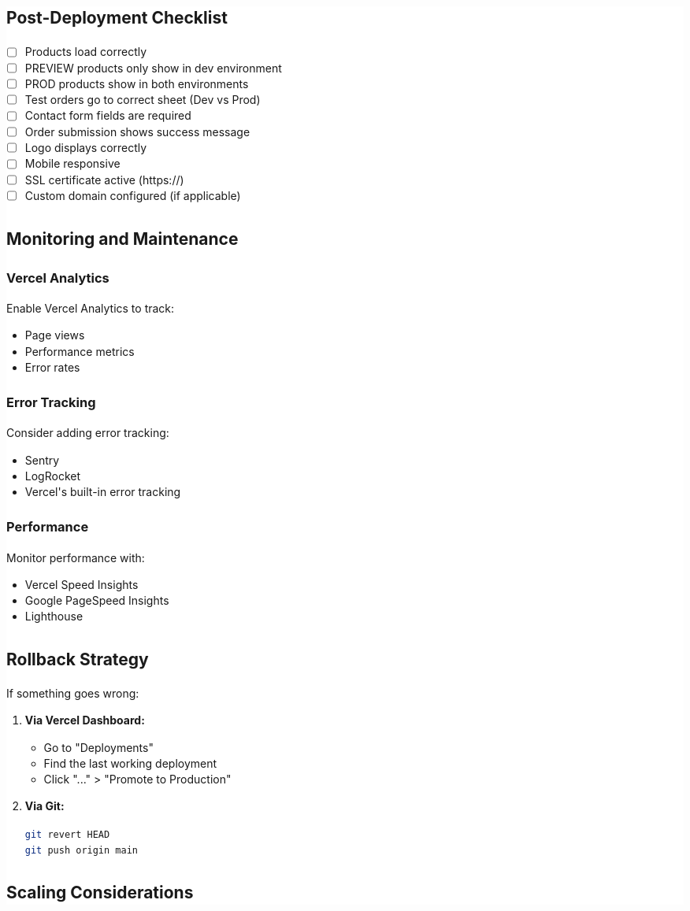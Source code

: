 ## Post-Deployment Checklist

- [ ] Products load correctly
- [ ] PREVIEW products only show in dev environment
- [ ] PROD products show in both environments
- [ ] Test orders go to correct sheet (Dev vs Prod)
- [ ] Contact form fields are required
- [ ] Order submission shows success message
- [ ] Logo displays correctly
- [ ] Mobile responsive
- [ ] SSL certificate active (https://)
- [ ] Custom domain configured (if applicable)

## Monitoring and Maintenance

### Vercel Analytics

Enable Vercel Analytics to track:
- Page views
- Performance metrics
- Error rates

### Error Tracking

Consider adding error tracking:
- Sentry
- LogRocket
- Vercel's built-in error tracking

### Performance

Monitor performance with:
- Vercel Speed Insights
- Google PageSpeed Insights
- Lighthouse

## Rollback Strategy

If something goes wrong:

1. **Via Vercel Dashboard:**
   - Go to "Deployments"
   - Find the last working deployment
   - Click "..." > "Promote to Production"

2. **Via Git:**
   ```bash
   git revert HEAD
   git push origin main
   ```

## Scaling Considerations
